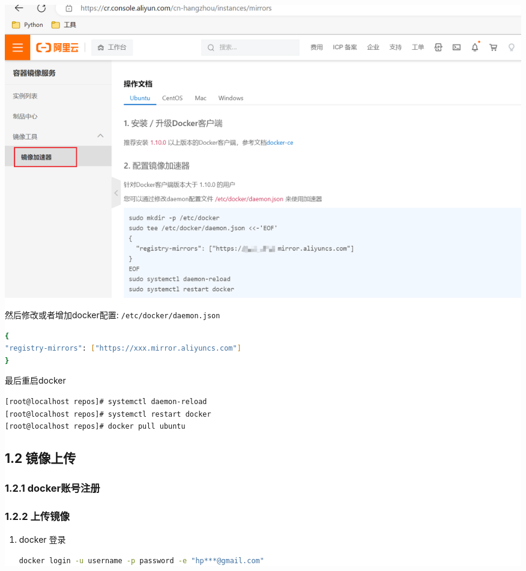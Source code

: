 ![image-20221112123048940](.image/03-docker-image/image-20221112123048940.png)

然后修改或者增加docker配置: `/etc/docker/daemon.json`

```bash
{
"registry-mirrors": ["https://xxx.mirror.aliyuncs.com"]
}

```

最后重启docker

```bash
[root@localhost repos]# systemctl daemon-reload
[root@localhost repos]# systemctl restart docker
[root@localhost repos]# docker pull ubuntu
```

## 1.2 镜像上传

### 1.2.1 docker账号注册

### 1.2.2 上传镜像

1. docker 登录

   ```bash
   docker login -u username -p password -e "hp***@gmail.com"
   ```

